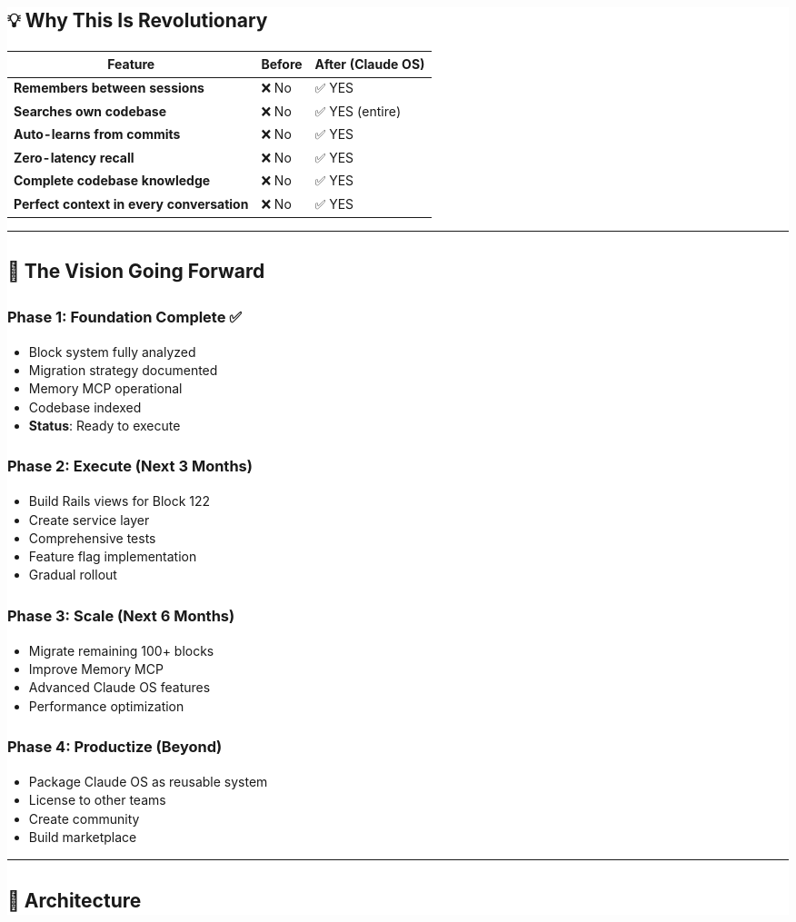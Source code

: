
## 💡 Why This Is Revolutionary

| Feature | Before | After (Claude OS) |
|---------|--------|------------------|
| **Remembers between sessions** | ❌ No | ✅ YES |
| **Searches own codebase** | ❌ No | ✅ YES (entire) |
| **Auto-learns from commits** | ❌ No | ✅ YES |
| **Zero-latency recall** | ❌ No | ✅ YES |
| **Complete codebase knowledge** | ❌ No | ✅ YES |
| **Perfect context in every conversation** | ❌ No | ✅ YES |

---

## 🔄 The Vision Going Forward

### Phase 1: Foundation Complete ✅
- Block system fully analyzed
- Migration strategy documented
- Memory MCP operational
- Codebase indexed
- **Status**: Ready to execute

### Phase 2: Execute (Next 3 Months)
- Build Rails views for Block 122
- Create service layer
- Comprehensive tests
- Feature flag implementation
- Gradual rollout

### Phase 3: Scale (Next 6 Months)
- Migrate remaining 100+ blocks
- Improve Memory MCP
- Advanced Claude OS features
- Performance optimization

### Phase 4: Productize (Beyond)
- Package Claude OS as reusable system
- License to other teams
- Create community
- Build marketplace

---

## 📁 Architecture
